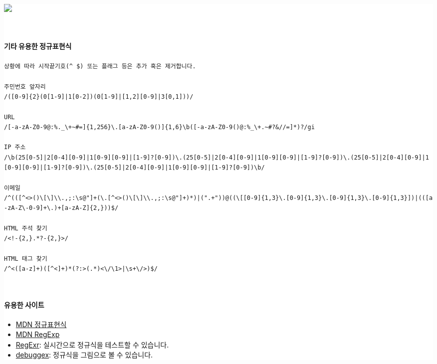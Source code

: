 ![](./assets/img/wp-content/uploads/2019/11/스크린샷-2019-11-29-오후-10.35.18.png)

 

#### **기타 유용한 정규표현식**

```
상황에 따라 시작끝기호(^ $) 또는 플래그 등은 추가 혹은 제거합니다.

주민번호 앞자리
/([0-9]{2}(0[1-9]|1[0-2])(0[1-9]|[1,2][0-9]|3[0,1]))/

URL
/[-a-zA-Z0-9@:%._\+~#=]{1,256}\.[a-zA-Z0-9()]{1,6}\b([-a-zA-Z0-9()@:%_\+.~#?&//=]*)?/gi
 
IP 주소
/\b(25[0-5]|2[0-4][0-9]|1[0-9][0-9]|[1-9]?[0-9])\.(25[0-5]|2[0-4][0-9]|1[0-9][0-9]|[1-9]?[0-9])\.(25[0-5]|2[0-4][0-9]|1[0-9][0-9]|[1-9]?[0-9])\.(25[0-5]|2[0-4][0-9]|1[0-9][0-9]|[1-9]?[0-9])\b/

이메일
/^(([^<>()\[\]\\.,;:\s@"]+(\.[^<>()\[\]\\.,;:\s@"]+)*)|(".+"))@((\[[0-9]{1,3}\.[0-9]{1,3}\.[0-9]{1,3}\.[0-9]{1,3}])|(([a-zA-Z\-0-9]+\.)+[a-zA-Z]{2,}))$/

HTML 주석 찾기
/<!-{2,}.*?-{2,}>/

HTML 태그 찾기
/^<([a-z]+)([^<]+)*(?:>(.*)<\/\1>|\s+\/>)$/
```

 

#### **유용한 사이트**

- [MDN 정규표현식](https://developer.mozilla.org/ko/docs/Web/JavaScript/Guide/%EC%A0%95%EA%B7%9C%EC%8B%9D)
- [MDN RegExp](https://developer.mozilla.org/ko/docs/Web/JavaScript/Reference/Global_Objects/RegExp)
- [RegExr](https://regexr.com/): 실시간으로 정규식을 테스트할 수 있습니다.
- [debuggex](https://www.debuggex.com/): 정규식을 그림으로 볼 수 있습니다.
